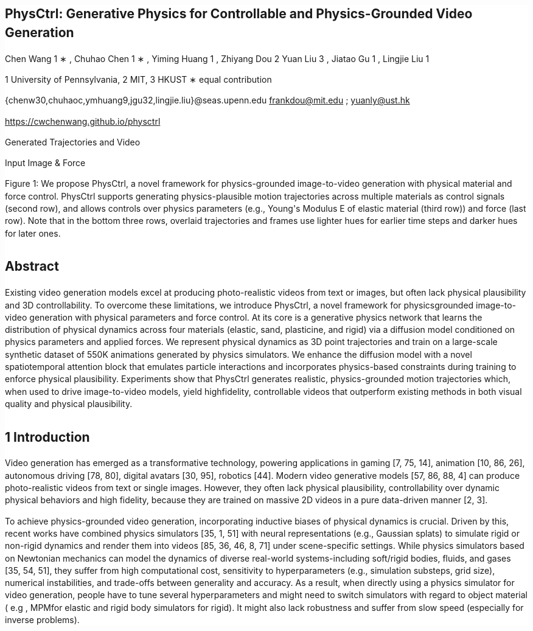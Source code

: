 ## PhysCtrl: Generative Physics for Controllable and Physics-Grounded Video Generation

Chen Wang 1 ∗ , Chuhao Chen 1 ∗ , Yiming Huang 1 , Zhiyang Dou 2 Yuan Liu 3 , Jiatao Gu 1 , Lingjie Liu 1

1 University of Pennsylvania, 2 MIT, 3 HKUST ∗ equal contribution

{chenw30,chuhaoc,ymhuang9,jgu32,lingjie.liu}@seas.upenn.edu frankdou@mit.edu ; yuanly@ust.hk

https://cwchenwang.github.io/physctrl

Generated Trajectories and Video

Input Image &amp; Force

Figure 1: We propose PhysCtrl, a novel framework for physics-grounded image-to-video generation with physical material and force control. PhysCtrl supports generating physics-plausible motion trajectories across multiple materials as control signals (second row), and allows controls over physics parameters (e.g., Young's Modulus E of elastic material (third row)) and force (last row). Note that in the bottom three rows, overlaid trajectories and frames use lighter hues for earlier time steps and darker hues for later ones.



## Abstract

Existing video generation models excel at producing photo-realistic videos from text or images, but often lack physical plausibility and 3D controllability. To overcome these limitations, we introduce PhysCtrl, a novel framework for physicsgrounded image-to-video generation with physical parameters and force control. At its core is a generative physics network that learns the distribution of physical dynamics across four materials (elastic, sand, plasticine, and rigid) via a diffusion model conditioned on physics parameters and applied forces. We represent physical dynamics as 3D point trajectories and train on a large-scale synthetic dataset of 550K animations generated by physics simulators. We enhance the diffusion model with a novel spatiotemporal attention block that emulates particle interactions and incorporates physics-based constraints during training to enforce physical plausibility. Experiments show that PhysCtrl generates realistic, physics-grounded motion trajectories which, when used to drive image-to-video models, yield highfidelity, controllable videos that outperform existing methods in both visual quality and physical plausibility.

## 1 Introduction

Video generation has emerged as a transformative technology, powering applications in gaming [7, 75, 14], animation [10, 86, 26], autonomous driving [78, 80], digital avatars [30, 95], robotics [44]. Modern video generative models [57, 86, 88, 4] can produce photo-realistic videos from text or single images. However, they often lack physical plausibility, controllability over dynamic physical behaviors and high fidelity, because they are trained on massive 2D videos in a pure data-driven manner [2, 3].

To achieve physics-grounded video generation, incorporating inductive biases of physical dynamics is crucial. Driven by this, recent works have combined physics simulators [35, 1, 51] with neural representations (e.g., Gaussian splats) to simulate rigid or non-rigid dynamics and render them into videos [85, 36, 46, 8, 71] under scene-specific settings. While physics simulators based on Newtonian mechanics can model the dynamics of diverse real-world systems-including soft/rigid bodies, fluids, and gases [35, 54, 51], they suffer from high computational cost, sensitivity to hyperparameters (e.g., simulation substeps, grid size), numerical instabilities, and trade-offs between generality and accuracy. As a result, when directly using a physics simulator for video generation, people have to tune several hyperparameters and might need to switch simulators with regard to object material ( e.g , MPMfor elastic and rigid body simulators for rigid). It might also lack robustness and suffer from slow speed (especially for inverse problems).
